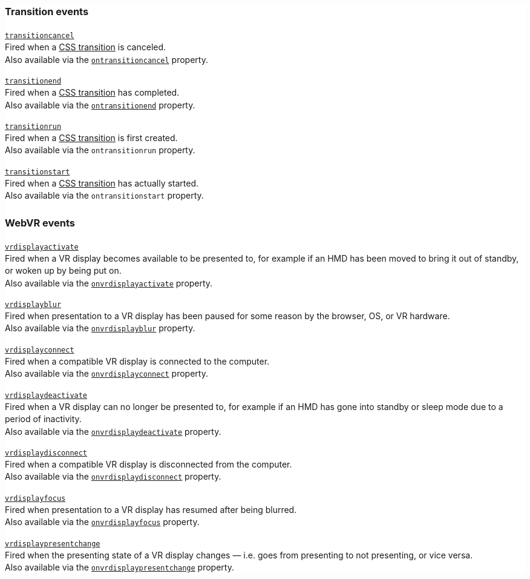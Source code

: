 ### Transition events

[`transitioncancel`](window/transitioncancel_event)  
Fired when a [CSS transition](https://developer.mozilla.org/en-US/docs/Web/CSS/CSS_Transitions/Using_CSS_transitions) is canceled.  
Also available via the [`ontransitioncancel`](globaleventhandlers/ontransitioncancel) property.

[`transitionend`](window/transitionend_event)  
Fired when a [CSS transition](https://developer.mozilla.org/en-US/docs/Web/CSS/CSS_Transitions/Using_CSS_transitions) has completed.  
Also available via the [`ontransitionend`](globaleventhandlers/ontransitionend) property.

[`transitionrun`](window/transitionrun_event)  
Fired when a [CSS transition](https://developer.mozilla.org/en-US/docs/Web/CSS/CSS_Transitions/Using_CSS_transitions) is first created.  
Also available via the <span class="page-not-created">`ontransitionrun`</span> property.

[`transitionstart`](window/transitionstart_event)  
Fired when a [CSS transition](https://developer.mozilla.org/en-US/docs/Web/CSS/CSS_Transitions/Using_CSS_transitions) has actually started.  
Also available via the <span class="page-not-created">`ontransitionstart`</span> property.

### WebVR events

[`vrdisplayactivate`](window/vrdisplayactivate_event)  
Fired when a VR display becomes available to be presented to, for example if an HMD has been moved to bring it out of standby, or woken up by being put on.  
Also available via the [`onvrdisplayactivate`](window/onvrdisplayactivate) property.

[`vrdisplayblur`](window/vrdisplayblur_event)  
Fired when presentation to a VR display has been paused for some reason by the browser, OS, or VR hardware.  
Also available via the [`onvrdisplayblur`](window/onvrdisplayblur) property.

[`vrdisplayconnect`](window/vrdisplayconnect_event)  
Fired when a compatible VR display is connected to the computer.  
Also available via the [`onvrdisplayconnect`](window/onvrdisplayconnect) property.

[`vrdisplaydeactivate`](window/vrdisplaydeactivate_event)  
Fired when a VR display can no longer be presented to, for example if an HMD has gone into standby or sleep mode due to a period of inactivity.  
Also available via the [`onvrdisplaydeactivate`](window/onvrdisplaydeactivate) property.

[`vrdisplaydisconnect`](window/vrdisplaydisconnect_event)  
Fired when a compatible VR display is disconnected from the computer.  
Also available via the [`onvrdisplaydisconnect`](window/onvrdisplaydisconnect) property.

[`vrdisplayfocus`](window/vrdisplayfocus_event)  
Fired when presentation to a VR display has resumed after being blurred.  
Also available via the [`onvrdisplayfocus`](window/onvrdisplayfocus) property.

[`vrdisplaypresentchange`](window/vrdisplaypresentchange_event)  
Fired when the presenting state of a VR display changes — i.e. goes from presenting to not presenting, or vice versa.  
Also available via the [`onvrdisplaypresentchange`](window/onvrdisplaypresentchange) property.
